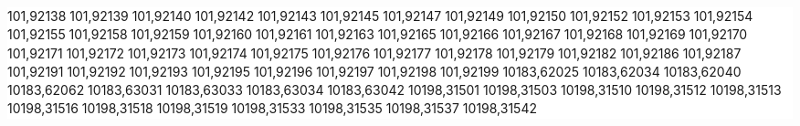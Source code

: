 101,92138
101,92139
101,92140
101,92142
101,92143
101,92145
101,92147
101,92149
101,92150
101,92152
101,92153
101,92154
101,92155
101,92158
101,92159
101,92160
101,92161
101,92163
101,92165
101,92166
101,92167
101,92168
101,92169
101,92170
101,92171
101,92172
101,92173
101,92174
101,92175
101,92176
101,92177
101,92178
101,92179
101,92182
101,92186
101,92187
101,92191
101,92192
101,92193
101,92195
101,92196
101,92197
101,92198
101,92199
10183,62025
10183,62034
10183,62040
10183,62062
10183,63031
10183,63033
10183,63034
10183,63042
10198,31501
10198,31503
10198,31510
10198,31512
10198,31513
10198,31516
10198,31518
10198,31519
10198,31533
10198,31535
10198,31537
10198,31542